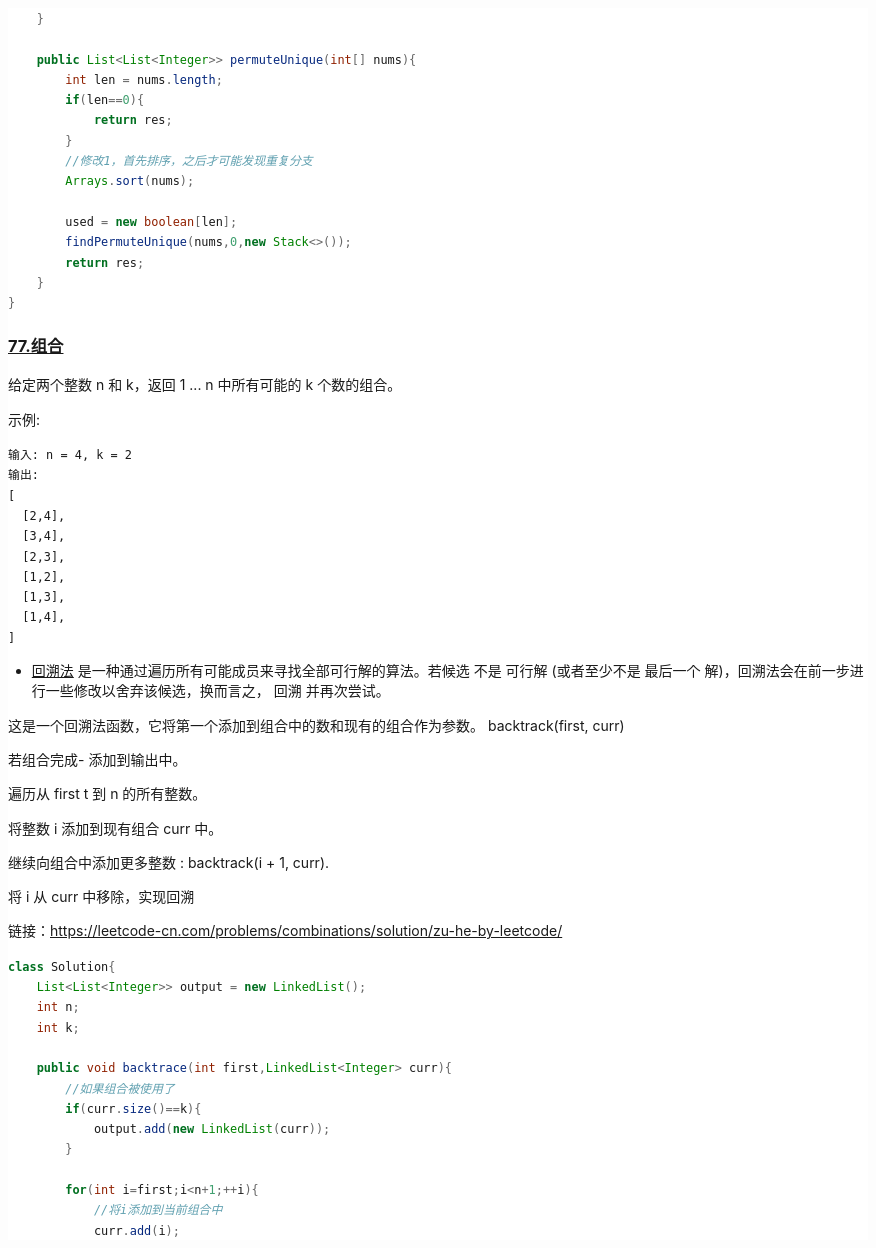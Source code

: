 ```java
    }

    public List<List<Integer>> permuteUnique(int[] nums){
        int len = nums.length;
        if(len==0){
            return res;
        }
        //修改1，首先排序，之后才可能发现重复分支
        Arrays.sort(nums);

        used = new boolean[len];
        findPermuteUnique(nums,0,new Stack<>());
        return res;
    }
}
```

### [77.组合](https://leetcode-cn.com/problems/combinations/)

给定两个整数 n 和 k，返回 1 ... n 中所有可能的 k 个数的组合。

示例:

```
输入: n = 4, k = 2
输出:
[
  [2,4],
  [3,4],
  [2,3],
  [1,2],
  [1,3],
  [1,4],
]
```

- [回溯法](https://leetcode-cn.com/problems/combinations/solution/zu-he-by-leetcode/)
  是一种通过遍历所有可能成员来寻找全部可行解的算法。若候选 不是 可行解 (或者至少不是 最后一个 解)，回溯法会在前一步进行一些修改以舍弃该候选，换而言之， 回溯 并再次尝试。

这是一个回溯法函数，它将第一个添加到组合中的数和现有的组合作为参数。 backtrack(first, curr)

若组合完成- 添加到输出中。

遍历从 first t 到 n 的所有整数。

将整数 i 添加到现有组合 curr 中。

继续向组合中添加更多整数 :
backtrack(i + 1, curr).

将 i 从 curr 中移除，实现回溯

链接：https://leetcode-cn.com/problems/combinations/solution/zu-he-by-leetcode/

```java
class Solution{
    List<List<Integer>> output = new LinkedList();
    int n;
    int k;

    public void backtrace(int first,LinkedList<Integer> curr){
        //如果组合被使用了
        if(curr.size()==k){
            output.add(new LinkedList(curr));
        }

        for(int i=first;i<n+1;++i){
            //将i添加到当前组合中
            curr.add(i);
```